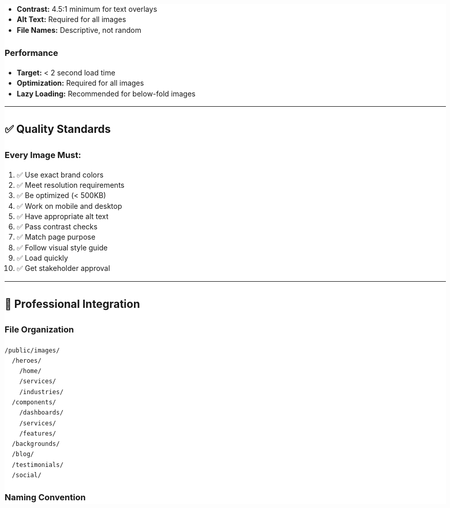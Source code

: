 - **Contrast:** 4.5:1 minimum for text overlays
- **Alt Text:** Required for all images
- **File Names:** Descriptive, not random

### Performance

- **Target:** < 2 second load time
- **Optimization:** Required for all images
- **Lazy Loading:** Recommended for below-fold images

---

## ✅ Quality Standards

### Every Image Must:

1. ✅ Use exact brand colors
2. ✅ Meet resolution requirements
3. ✅ Be optimized (< 500KB)
4. ✅ Work on mobile and desktop
5. ✅ Have appropriate alt text
6. ✅ Pass contrast checks
7. ✅ Match page purpose
8. ✅ Follow visual style guide
9. ✅ Load quickly
10. ✅ Get stakeholder approval

---

## 💼 Professional Integration

### File Organization

```
/public/images/
  /heroes/
    /home/
    /services/
    /industries/
  /components/
    /dashboards/
    /services/
    /features/
  /backgrounds/
  /blog/
  /testimonials/
  /social/
```

### Naming Convention
